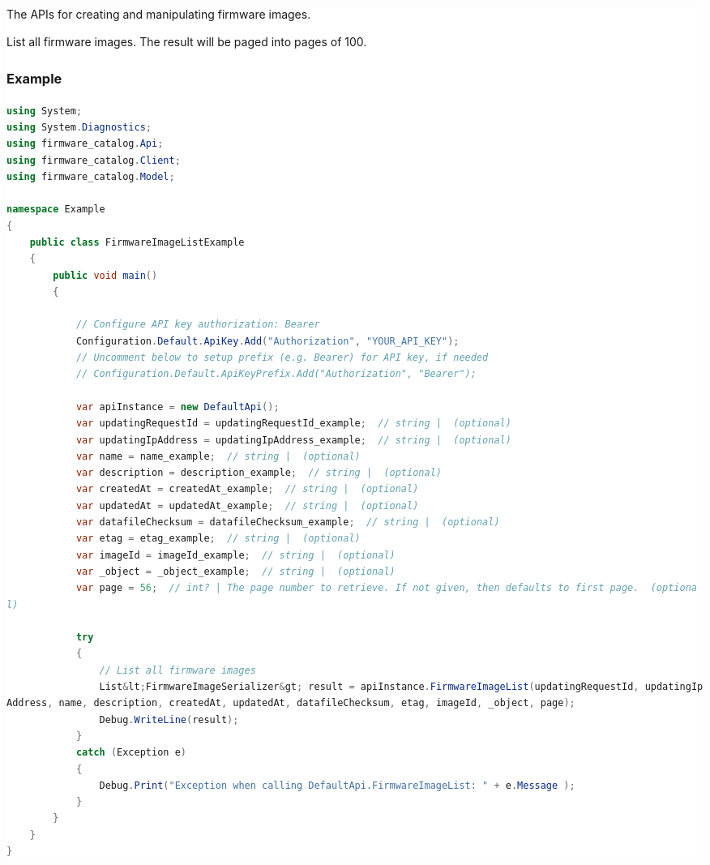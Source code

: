 <p>The APIs for creating and manipulating firmware images.  </p> <p>List all firmware images. The result will be paged into pages of 100.</p>

### Example
```csharp
using System;
using System.Diagnostics;
using firmware_catalog.Api;
using firmware_catalog.Client;
using firmware_catalog.Model;

namespace Example
{
    public class FirmwareImageListExample
    {
        public void main()
        {
            
            // Configure API key authorization: Bearer
            Configuration.Default.ApiKey.Add("Authorization", "YOUR_API_KEY");
            // Uncomment below to setup prefix (e.g. Bearer) for API key, if needed
            // Configuration.Default.ApiKeyPrefix.Add("Authorization", "Bearer");

            var apiInstance = new DefaultApi();
            var updatingRequestId = updatingRequestId_example;  // string |  (optional) 
            var updatingIpAddress = updatingIpAddress_example;  // string |  (optional) 
            var name = name_example;  // string |  (optional) 
            var description = description_example;  // string |  (optional) 
            var createdAt = createdAt_example;  // string |  (optional) 
            var updatedAt = updatedAt_example;  // string |  (optional) 
            var datafileChecksum = datafileChecksum_example;  // string |  (optional) 
            var etag = etag_example;  // string |  (optional) 
            var imageId = imageId_example;  // string |  (optional) 
            var _object = _object_example;  // string |  (optional) 
            var page = 56;  // int? | The page number to retrieve. If not given, then defaults to first page.  (optional) 

            try
            {
                // List all firmware images
                List&lt;FirmwareImageSerializer&gt; result = apiInstance.FirmwareImageList(updatingRequestId, updatingIpAddress, name, description, createdAt, updatedAt, datafileChecksum, etag, imageId, _object, page);
                Debug.WriteLine(result);
            }
            catch (Exception e)
            {
                Debug.Print("Exception when calling DefaultApi.FirmwareImageList: " + e.Message );
            }
        }
    }
}
```
